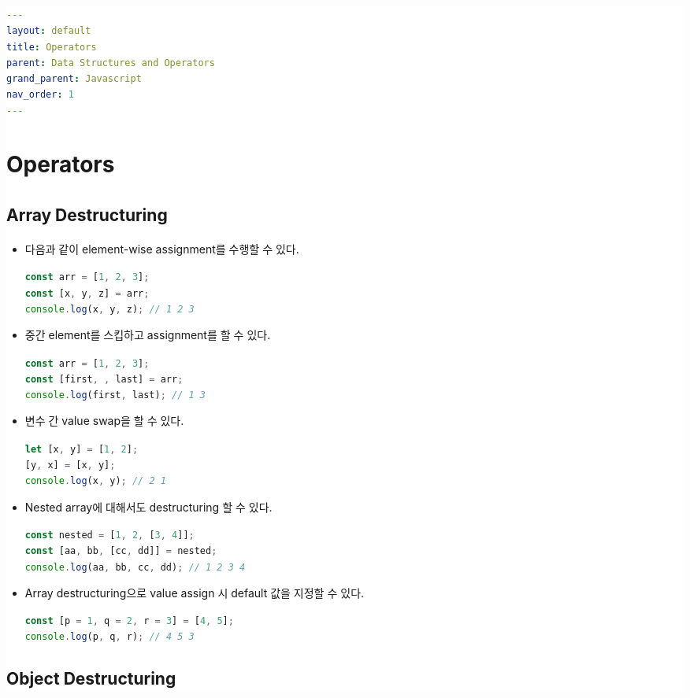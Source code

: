 ```yaml
---
layout: default
title: Operators
parent: Data Structures and Operators
grand_parent: Javascript
nav_order: 1
---
```


# Operators

## Array Destructuring

- 다음과 같이 element-wise assignment를 수행할 수 있다.

  ```javascript
  const arr = [1, 2, 3];
  const [x, y, z] = arr;
  console.log(x, y, z); // 1 2 3
  ```

- 중간 element를 스킵하고 assignment를 할 수 있다.

  ```javascript
  const arr = [1, 2, 3];
  const [first, , last] = arr;
  console.log(first, last); // 1 3
  ```

- 변수 간 value swap을 할 수 있다.

  ```javascript
  let [x, y] = [1, 2];
  [y, x] = [x, y];
  console.log(x, y); // 2 1
  ```

- Nested array에 대해서도 destructuring 할 수 있다.

  ```javascript
  const nested = [1, 2, [3, 4]];
  const [aa, bb, [cc, dd]] = nested;
  console.log(aa, bb, cc, dd); // 1 2 3 4
  ```

- Array destructuring으로 value assign 시 default 값을 지정할 수 있다.

  ```javascript
  const [p = 1, q = 2, r = 3] = [4, 5];
  console.log(p, q, r); // 4 5 3
  ```

## Object Destructuring
